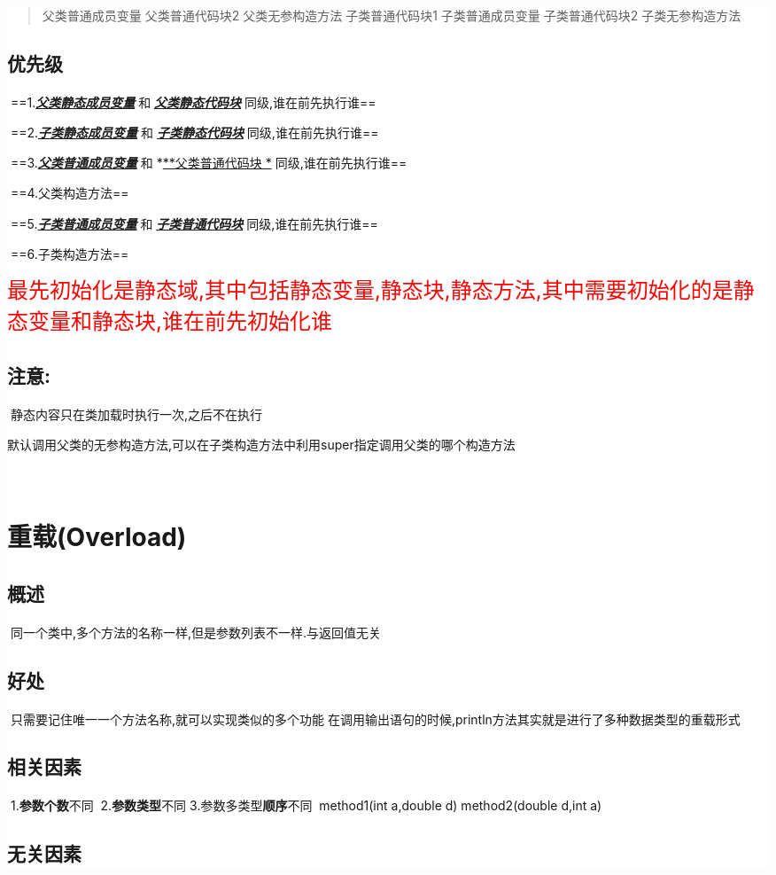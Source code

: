 > 父类普通成员变量
> 父类普通代码块2
> 父类无参构造方法
> 子类普通代码块1
> 子类普通成员变量
> 子类普通代码块2
> 子类无参构造方法

## 优先级

​					==1.***<u>父类静态成员变量</u>***	和	<u>***父类静态代码块***</u>	 同级,谁在前先执行谁==

​					==2.***<u>子类静态成员变量</u>***	和	**<u>*子类静态代码块*</u>**	 同级,谁在前先执行谁==

​					==3.***<u>父类普通成员变量</u>***	和	*<u>**父类普通代码块	**</u>* 同级,谁在前先执行谁==

​					==4.父类构造方法==

​					==5.**<u>*子类普通成员变量*</u>**	和	**<u>*子类普通代码块*</u>** 	同级,谁在前先执行谁==

​					==6.子类构造方法==

​				<span style='color:red;font-size:24px'>最先初始化是静态域,其中包括静态变量,静态块,静态方法,其中需要初始化的是静态变量和静态块,谁在前先初始化谁</span>

## 注意:

​								静态内容只在类加载时执行一次,之后不在执行

​								默认调用父类的无参构造方法,可以在子类构造方法中利用super指定调用父类的哪个构造方法

​			

# 	重载(Overload)

## 概述

​					同一个类中,多个方法的名称一样,但是参数列表不一样.与返回值无关

## 好处

​			只需要记住唯一一个方法名称,就可以实现类似的多个功能
​			在调用输出语句的时候,println方法其实就是进行了多种数据类型的重载形式

## 相关因素

​			1.**参数个数**不同
​			2.**参数类型**不同
​			3.参数多类型**顺序**不同
​				method1(int a,double d)
​				method2(double d,int a)

## 无关因素
